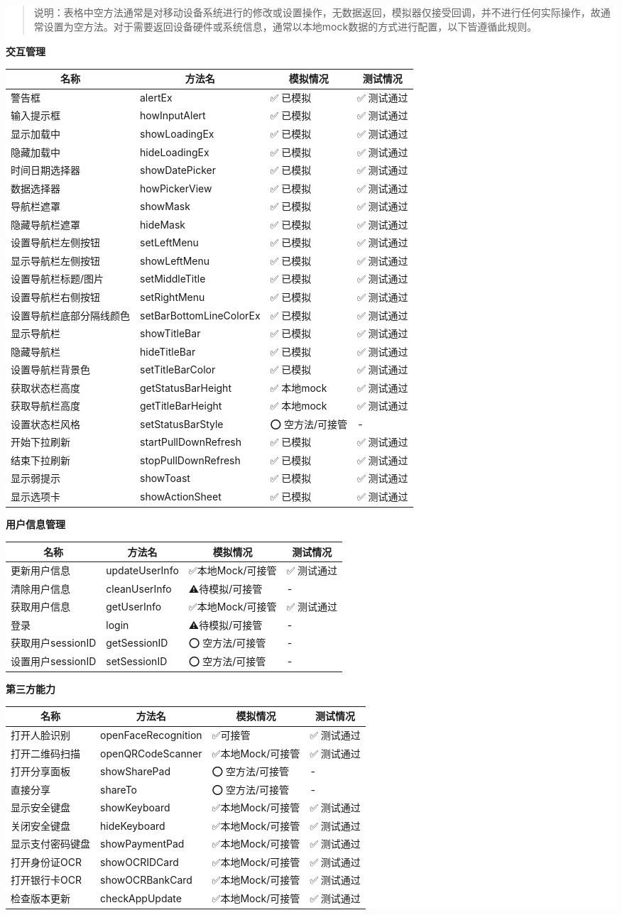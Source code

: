 > 说明：表格中空方法通常是对移动设备系统进行的修改或设置操作，无数据返回，模拟器仅接受回调，并不进行任何实际操作，故通常设置为空方法。对于需要返回设备硬件或系统信息，通常以本地mock数据的方式进行配置，以下皆遵循此规则。

**交互管理**

名称 | 方法名 | 模拟情况 | 测试情况
---|---|---|---
警告框 | alertEx | ✅ 已模拟 | ️✅ 测试通过
输入提示框 | howInputAlert | ✅ 已模拟 | ️️✅ 测试通过
显示加载中 | showLoadingEx | ✅ 已模拟 | ️✅ 测试通过
隐藏加载中 | hideLoadingEx | ✅ 已模拟 | ️✅ 测试通过
时间日期选择器 | showDatePicker | ✅ 已模拟 | ✅ 测试通过
数据选择器 | howPickerView | ✅ 已模拟 | ️✅ 测试通过
导航栏遮罩 | showMask | ✅ 已模拟 | ✅ 测试通过
隐藏导航栏遮罩 | hideMask | ✅ 已模拟 | ✅ 测试通过
设置导航栏左侧按钮 | setLeftMenu | ✅ 已模拟 |✅ 测试通过
显示导航栏左侧按钮 | showLeftMenu | ✅ 已模拟 | ✅ 测试通过
设置导航栏标题/图片 | setMiddleTitle | ✅ 已模拟 | ✅ 测试通过
设置导航栏右侧按钮 | setRightMenu | ✅ 已模拟 | ✅ 测试通过
设置导航栏底部分隔线颜色 | setBarBottomLineColorEx | ✅ 已模拟 |  ✅ 测试通过
显示导航栏 | showTitleBar | ✅ 已模拟 | ✅ 测试通过
隐藏导航栏 | hideTitleBar | ✅ 已模拟 | ✅ 测试通过
设置导航栏背景色 | setTitleBarColor | ✅ 已模拟 | ✅ 测试通过
获取状态栏高度 | getStatusBarHeight | ✅ 本地mock | ✅ 测试通过
获取导航栏高度 | getTitleBarHeight | ✅ 本地mock | ✅ 测试通过
设置状态栏风格 | setStatusBarStyle | ⭕️ 空方法/可接管 | -
开始下拉刷新 | startPullDownRefresh | ✅ 已模拟 | ✅ 测试通过
结束下拉刷新 | stopPullDownRefresh | ✅ 已模拟 | ✅ 测试通过
显示弱提示 | showToast | ✅ 已模拟 | ✅ 测试通过
显示选项卡 | showActionSheet | ✅ 已模拟 | ✅ 测试通过

**用户信息管理**

名称 | 方法名 | 模拟情况 | 测试情况
---|---|---|---
更新用户信息 | updateUserInfo | ✅本地Mock/可接管 | ✅ 测试通过
清除用户信息 | cleanUserInfo | ⚠️待模拟/可接管 | -
获取用户信息 | getUserInfo |  ✅本地Mock/可接管 | ✅ 测试通过
登录 | login |  ⚠️待模拟/可接管 | -
获取用户sessionID | getSessionID |  ⭕️ 空方法/可接管 | -
设置用户sessionID | setSessionID |  ⭕️ 空方法/可接管 | -

**第三方能力**

名称 | 方法名 | 模拟情况 | 测试情况
---|---|---|---
打开人脸识别 | openFaceRecognition | ✅可接管 | ✅ 测试通过
打开二维码扫描 | openQRCodeScanner | ✅本地Mock/可接管 | ✅ 测试通过
打开分享面板 | showSharePad | ⭕️ 空方法/可接管 | -
直接分享 | shareTo | ⭕️ 空方法/可接管 | -
显示安全键盘 | showKeyboard | ✅本地Mock/可接管 | ✅ 测试通过
关闭安全键盘 | hideKeyboard | ✅本地Mock/可接管 | ✅ 测试通过
显示支付密码键盘 | showPaymentPad | ✅本地Mock/可接管 | ✅ 测试通过
打开身份证OCR | showOCRIDCard | ✅本地Mock/可接管 | ✅ 测试通过
打开银行卡OCR | showOCRBankCard | ✅本地Mock/可接管 | ✅ 测试通过
检查版本更新 | checkAppUpdate | ✅本地Mock/可接管 | ✅ 测试通过
